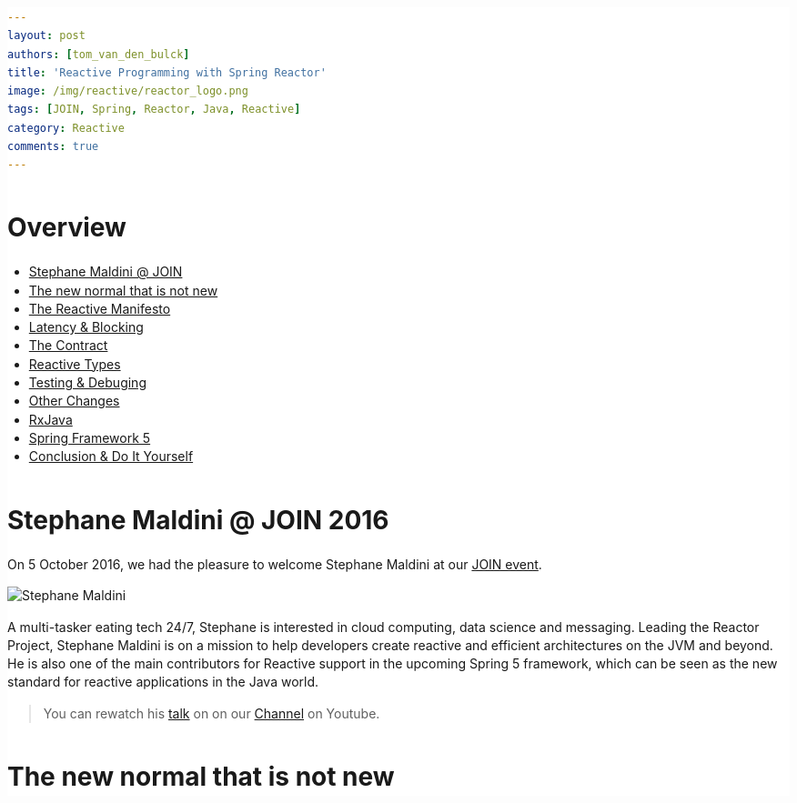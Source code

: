 ```yaml
---
layout: post
authors: [tom_van_den_bulck]
title: 'Reactive Programming with Spring Reactor'
image: /img/reactive/reactor_logo.png
tags: [JOIN, Spring, Reactor, Java, Reactive]
category: Reactive
comments: true
---
```




# Overview

* [Stephane Maldini @ JOIN](#join)
* [The new normal that is not new](#the-new-normal)
* [The Reactive Manifesto](#the-manifesto)
* [Latency & Blocking](#latency)
* [The Contract](#contract)
* [Reactive Types](#reactive-types)
* [Testing & Debuging](#testing)
* [Other Changes](#changes)
* [RxJava](#rxjava)
* [Spring Framework 5](#spring-5)
* [Conclusion & Do It Yourself](#conclusion)

<a name="join" />

# Stephane Maldini @ JOIN 2016

On 5 October 2016, we had the pleasure to welcome Stephane Maldini at our [JOIN event](https://ordina-jworks.github.io/conferences/2016/09/27/JOIN-2016.html).

<img class="float-image p-image" src="{{ '/img/stephane-maldini.jpeg' | prepend: site.baseurl }}" alt="Stephane Maldini" style="width: 100px"/>

A multi-tasker eating tech 24/7, Stephane is interested in cloud computing, data science and messaging.
Leading the Reactor Project, Stephane Maldini is on a mission to help developers create reactive and efficient architectures on the JVM and beyond.
He is also one of the main contributors for Reactive support in the upcoming Spring 5 framework, which can be seen as the new standard for reactive applications in the Java world.


> You can rewatch his [talk](https://www.youtube.com/watch?v=RU0yQhfybDg) on on our [Channel](https://www.youtube.com/channel/UCsebfWdqV7LqNNDMDvCESIA) on Youtube.


<a name="the-new-normal" />

# The new normal that is not new
